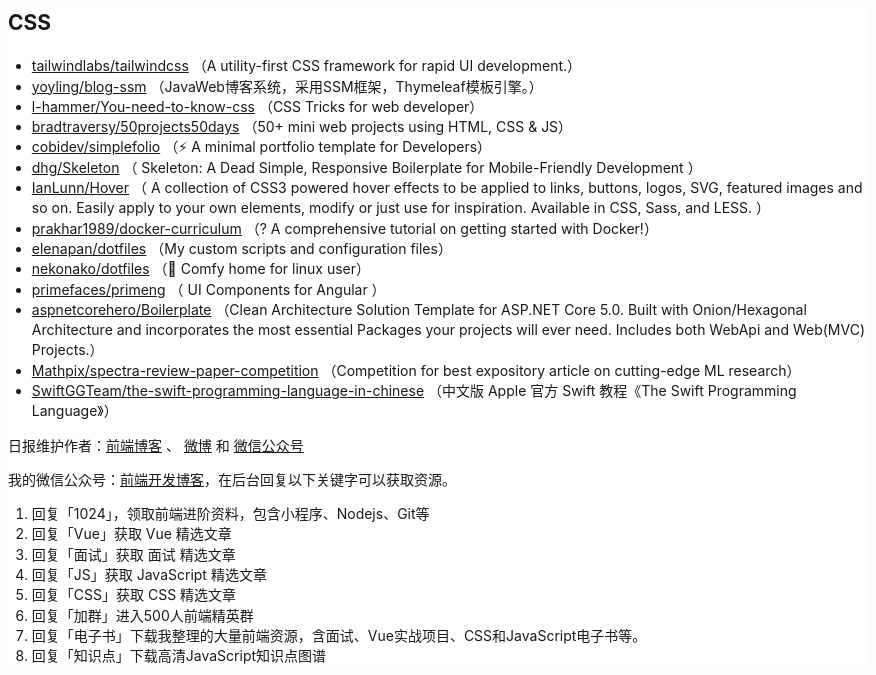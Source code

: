 ## CSS

* [tailwindlabs/tailwindcss](https://github.com/tailwindlabs/tailwindcss) （A utility-first CSS framework for rapid UI development.）
* [yoyling/blog-ssm](https://github.com/yoyling/blog-ssm) （JavaWeb博客系统，采用SSM框架，Thymeleaf模板引擎。）
* [l-hammer/You-need-to-know-css](https://github.com/l-hammer/You-need-to-know-css) （CSS Tricks for web developer）
* [bradtraversy/50projects50days](https://github.com/bradtraversy/50projects50days) （50+ mini web projects using HTML, CSS &amp; JS）
* [cobidev/simplefolio](https://github.com/cobidev/simplefolio) （&#x26a1;&#xfe0f; A minimal portfolio template for Developers）
* [dhg/Skeleton](https://github.com/dhg/Skeleton) （
        Skeleton: A Dead Simple, Responsive Boilerplate for Mobile-Friendly Development
      ）
* [IanLunn/Hover](https://github.com/IanLunn/Hover) （
        A collection of CSS3 powered hover effects to be applied to links, buttons, logos, SVG, featured images and so on. Easily apply to your own elements, modify or just use for inspiration. Available in CSS, Sass, and LESS.
      ）
* [prakhar1989/docker-curriculum](https://github.com/prakhar1989/docker-curriculum) （? A comprehensive tutorial on getting started with Docker!）
* [elenapan/dotfiles](https://github.com/elenapan/dotfiles) （My custom scripts and configuration files）
* [nekonako/dotfiles](https://github.com/nekonako/dotfiles) （&#x1f3e1; Comfy home for linux user）
* [primefaces/primeng](https://github.com/primefaces/primeng) （
        UI Components for Angular
      ）
* [aspnetcorehero/Boilerplate](https://github.com/aspnetcorehero/Boilerplate) （Clean Architecture Solution Template for ASP.NET Core 5.0. Built with Onion/Hexagonal Architecture and incorporates the most essential Packages your projects will ever need. Includes both WebApi and Web(MVC) Projects.）
* [Mathpix/spectra-review-paper-competition](https://github.com/Mathpix/spectra-review-paper-competition) （Competition for best expository article on cutting-edge ML research）
* [SwiftGGTeam/the-swift-programming-language-in-chinese](https://github.com/SwiftGGTeam/the-swift-programming-language-in-chinese) （中文版 Apple 官方 Swift 教程《The Swift Programming Language》）


日报维护作者：[前端博客](https://qdkfweb.cn/) 、 [微博](https://qdkfweb.cn/go/weibo) 和 [微信公众号](https://open.weixin.qq.com/qr/code?username=caibaojian_com)

我的微信公众号：[前端开发博客](https://open.weixin.qq.com/qr/code?username=caibaojian_com)，在后台回复以下关键字可以获取资源。

1. 回复「1024」，领取前端进阶资料，包含小程序、Nodejs、Git等
2. 回复「Vue」获取 Vue 精选文章
3. 回复「面试」获取 面试 精选文章
4. 回复「JS」获取 JavaScript 精选文章
5. 回复「CSS」获取 CSS 精选文章
6. 回复「加群」进入500人前端精英群
7. 回复「电子书」下载我整理的大量前端资源，含面试、Vue实战项目、CSS和JavaScript电子书等。
8. 回复「知识点」下载高清JavaScript知识点图谱